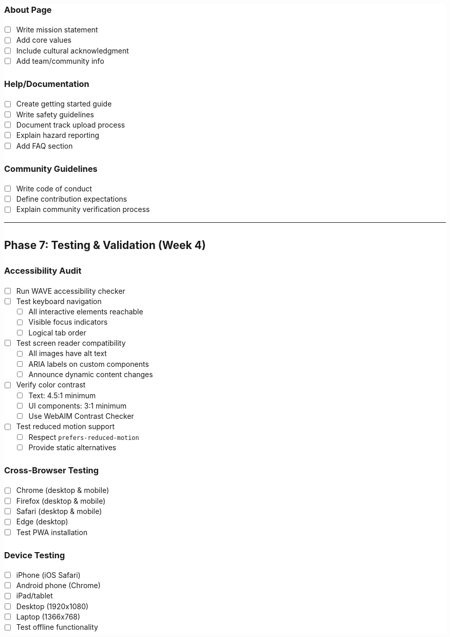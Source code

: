 ### About Page
- [ ] Write mission statement
- [ ] Add core values
- [ ] Include cultural acknowledgment
- [ ] Add team/community info

### Help/Documentation
- [ ] Create getting started guide
- [ ] Write safety guidelines
- [ ] Document track upload process
- [ ] Explain hazard reporting
- [ ] Add FAQ section

### Community Guidelines
- [ ] Write code of conduct
- [ ] Define contribution expectations
- [ ] Explain community verification process

---

## Phase 7: Testing & Validation (Week 4)

### Accessibility Audit
- [ ] Run WAVE accessibility checker
- [ ] Test keyboard navigation
  - [ ] All interactive elements reachable
  - [ ] Visible focus indicators
  - [ ] Logical tab order
- [ ] Test screen reader compatibility
  - [ ] All images have alt text
  - [ ] ARIA labels on custom components
  - [ ] Announce dynamic content changes
- [ ] Verify color contrast
  - [ ] Text: 4.5:1 minimum
  - [ ] UI components: 3:1 minimum
  - [ ] Use WebAIM Contrast Checker
- [ ] Test reduced motion support
  - [ ] Respect `prefers-reduced-motion`
  - [ ] Provide static alternatives

### Cross-Browser Testing
- [ ] Chrome (desktop & mobile)
- [ ] Firefox (desktop & mobile)
- [ ] Safari (desktop & mobile)
- [ ] Edge (desktop)
- [ ] Test PWA installation

### Device Testing
- [ ] iPhone (iOS Safari)
- [ ] Android phone (Chrome)
- [ ] iPad/tablet
- [ ] Desktop (1920x1080)
- [ ] Laptop (1366x768)
- [ ] Test offline functionality
